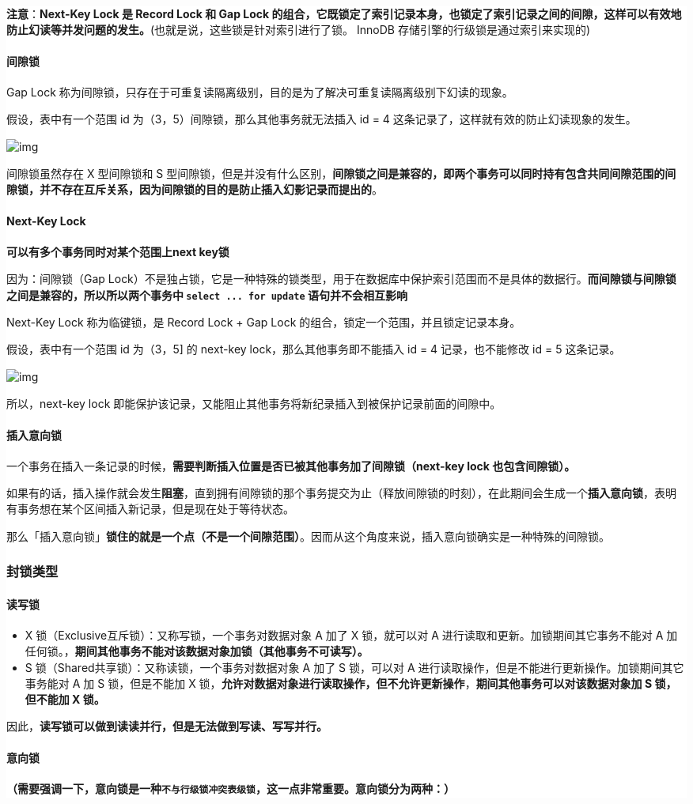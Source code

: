 **注意**：**Next-Key Lock 是 Record Lock 和 Gap Lock 的组合，它既锁定了索引记录本身，也锁定了索引记录之间的间隙，这样可以有效地防止幻读等并发问题的发生。**(也就是说，这些锁是针对索引进行了锁。 InnoDB 存储引擎的行级锁是通过索引来实现的)

#### 间隙锁

Gap Lock 称为间隙锁，只存在于可重复读隔离级别，目的是为了解决可重复读隔离级别下幻读的现象。

假设，表中有一个范围 id 为（3，5）间隙锁，那么其他事务就无法插入 id = 4 这条记录了，这样就有效的防止幻读现象的发生。

![img](https://cdn.jsdelivr.net/gh/kengerlwl/kengerlwl.github.io/image/aa0132ae2b9d0d0ad91f916847ff026a/caa9c66a49591e5ca7a3c05dd1a5e5e6.png)

间隙锁虽然存在 X 型间隙锁和 S 型间隙锁，但是并没有什么区别，**间隙锁之间是兼容的，即两个事务可以同时持有包含共同间隙范围的间隙锁，并不存在互斥关系，因为间隙锁的目的是防止插入幻影记录而提出的**。



#### Next-Key Lock

**可以有多个事务同时对某个范围上next key锁**

因为：间隙锁（Gap Lock）不是独占锁，它是一种特殊的锁类型，用于在数据库中保护索引范围而不是具体的数据行。**而间隙锁与间隙锁之间是兼容的，所以所以两个事务中 `select ... for update` 语句并不会相互影响**

Next-Key Lock 称为临键锁，是 Record Lock + Gap Lock 的组合，锁定一个范围，并且锁定记录本身。

假设，表中有一个范围 id 为（3，5] 的 next-key lock，那么其他事务即不能插入 id = 4 记录，也不能修改 id = 5 这条记录。

![img](https://cdn.jsdelivr.net/gh/kengerlwl/kengerlwl.github.io/image/aa0132ae2b9d0d0ad91f916847ff026a/d272229d643696dd3027b4b761cfe39c.png)

所以，next-key lock 即能保护该记录，又能阻止其他事务将新纪录插入到被保护记录前面的间隙中。





#### 插入意向锁

一个事务在插入一条记录的时候，**需要判断插入位置是否已被其他事务加了间隙锁（next-key lock 也包含间隙锁）。**

如果有的话，插入操作就会发生**阻塞**，直到拥有间隙锁的那个事务提交为止（释放间隙锁的时刻），在此期间会生成一个**插入意向锁**，表明有事务想在某个区间插入新记录，但是现在处于等待状态。

那么「插入意向锁」**锁住的就是一个点（不是一个间隙范围）**。因而从这个角度来说，插入意向锁确实是一种特殊的间隙锁。





### 封锁类型

#### 读写锁
- X 锁（Exclusive互斥锁）：又称写锁，一个事务对数据对象 A 加了 X 锁，就可以对 A 进行读取和更新。加锁期间其它事务不能对 A 加任何锁。，**期间其他事务不能对该数据对象加锁（其他事务不可读写）。**
- S 锁（Shared共享锁）：又称读锁，一个事务对数据对象 A 加了 S 锁，可以对 A 进行读取操作，但是不能进行更新操作。加锁期间其它事务能对 A 加 S 锁，但是不能加 X 锁，**允许对数据对象进行读取操作，但不允许更新操作**，**期间其他事务可以对该数据对象加 S 锁，但不能加 X 锁。**

因此，**读写锁可以做到读读并行，但是无法做到写读、写写并行。**



#### 意向锁

**（需要强调一下，意向锁是一种`不与行级锁冲突表级锁`，这一点非常重要。意向锁分为两种：）**
